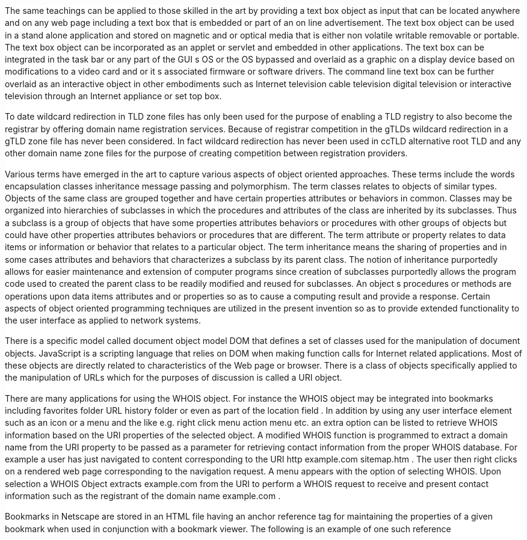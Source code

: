 The same teachings can be applied to those skilled in the art by providing a text box object as input that can be located anywhere and on any web page including a text box that is embedded or part of an on line advertisement. The text box object can be used in a stand alone application and stored on magnetic and or optical media that is either non volatile writable removable or portable. The text box object can be incorporated as an applet or servlet and embedded in other applications. The text box can be integrated in the task bar or any part of the GUI s OS or the OS bypassed and overlaid as a graphic on a display device based on modifications to a video card and or it s associated firmware or software drivers. The command line text box can be further overlaid as an interactive object in other embodiments such as Internet television cable television digital television or interactive television through an Internet appliance or set top box.

To date wildcard redirection in TLD zone files has only been used for the purpose of enabling a TLD registry to also become the registrar by offering domain name registration services. Because of registrar competition in the gTLDs wildcard redirection in a gTLD zone file has never been considered. In fact wildcard redirection has never been used in ccTLD alternative root TLD and any other domain name zone files for the purpose of creating competition between registration providers.

Various terms have emerged in the art to capture various aspects of object oriented approaches. These terms include the words encapsulation classes inheritance message passing and polymorphism. The term classes relates to objects of similar types. Objects of the same class are grouped together and have certain properties attributes or behaviors in common. Classes may be organized into hierarchies of subclasses in which the procedures and attributes of the class are inherited by its subclasses. Thus a subclass is a group of objects that have some properties attributes behaviors or procedures with other groups of objects but could have other properties attributes behaviors or procedures that are different. The term attribute or property relates to data items or information or behavior that relates to a particular object. The term inheritance means the sharing of properties and in some cases attributes and behaviors that characterizes a subclass by its parent class. The notion of inheritance purportedly allows for easier maintenance and extension of computer programs since creation of subclasses purportedly allows the program code used to created the parent class to be readily modified and reused for subclasses. An object s procedures or methods are operations upon data items attributes and or properties so as to cause a computing result and provide a response. Certain aspects of object oriented programming techniques are utilized in the present invention so as to provide extended functionality to the user interface as applied to network systems.

There is a specific model called document object model DOM that defines a set of classes used for the manipulation of document objects. JavaScript is a scripting language that relies on DOM when making function calls for Internet related applications. Most of these objects are directly related to characteristics of the Web page or browser. There is a class of objects specifically applied to the manipulation of URLs which for the purposes of discussion is called a URI object.

There are many applications for using the WHOIS object. For instance the WHOIS object may be integrated into bookmarks including favorites folder URL history folder or even as part of the location field . In addition by using any user interface element such as an icon or a menu and the like e.g. right click menu action menu etc. an extra option can be listed to retrieve WHOIS information based on the URI properties of the selected object. A modified WHOIS function is programmed to extract a domain name from the URI property to be passed as a parameter for retrieving contact information from the proper WHOIS database. For example a user has just navigated to content corresponding to the URI http example.com sitemap.htm . The user then right clicks on a rendered web page corresponding to the navigation request. A menu appears with the option of selecting WHOIS. Upon selection a WHOIS Object extracts example.com from the URI to perform a WHOIS request to receive and present contact information such as the registrant of the domain name example.com .

Bookmarks in Netscape are stored in an HTML file having an anchor reference tag for maintaining the properties of a given bookmark when used in conjunction with a bookmark viewer. The following is an example of one such reference 

